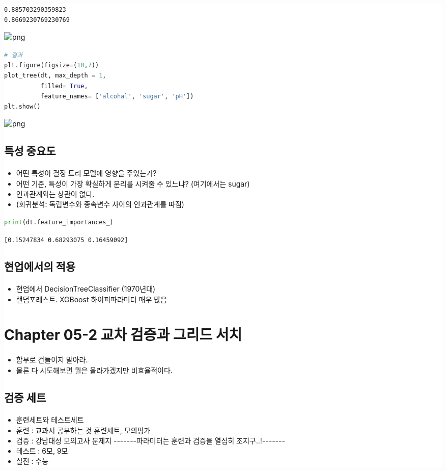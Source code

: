     0.885703290359823
    0.8669230769230769
    


    
![png](images/python_5/output_37_1.png)
    



```python
# 결과
plt.figure(figsize=(10,7))
plot_tree(dt, max_depth = 1,
          filled= True,
          feature_names= ['alcohal', 'sugar', 'pH'])
plt.show()
```


    
![png](images/python_5/output_38_0.png)
    


## 특성 중요도
- 어떤 특성이 결정 트리 모델에 영향을 주었는가?
- 어떤 기준, 특성이 가장 확실하게 분리를 시켜줄 수 있느냐? (여기에서는 sugar)
- 인과관계와는 상관이 없다.
- (회귀분석: 독립변수와 종속변수 사이의 인과관계를 따짐)


```python
print(dt.feature_importances_)
```

    [0.15247834 0.68293075 0.16459092]
    

## 현업에서의 적용
- 현업에서 DecisionTreeClassifier (1970년대)
- 랜덤포레스트. XGBoost 하이퍼파라미터 매우 많음

# Chapter 05-2 교차 검증과 그리드 서치
- 함부로 건들이지 말아라.
- 물론 다 시도해보면 퀄은 올라가겠지만 비효율적이다.

## 검증 세트
- 훈련세트와 테스트세트
- 훈련 : 교과서 공부하는 것 훈련세트, 모의평가
- 검증 : 강남대성 모의고사 문제지
-------파라미터는 훈련과 검증을 열심히 조지구..!-------
- 테스트 : 6모, 9모
- 실전 : 수능
